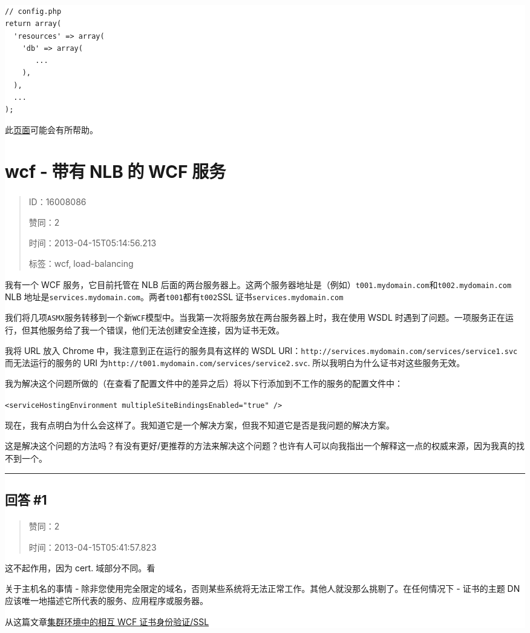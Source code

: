 ```
// config.php
return array(
  'resources' => array(
    'db' => array(
       ...
    ),
  ),
  ...
); 
```

此[页面](http://framework.zend.com/manual/1.12/en/zend.application.available-resources.html)可能会有所帮助。

# wcf - 带有 NLB 的 WCF 服务

> ID：16008086
> 
> 赞同：2
> 
> 时间：2013-04-15T05:14:56.213
> 
> 标签：wcf, load-balancing

我有一个 WCF 服务，它目前托管在 NLB 后面的两台服务器上。这两个服务器地址是（例如）`t001.mydomain.com`和`t002.mydomain.com`NLB 地址是`services.mydomain.com`。两者`t001`都有`t002`SSL 证书`services.mydomain.com`

我们将几项`ASMX`服务转移到一个新`WCF`模型中。当我第一次将服务放在两台服务器上时，我在使用 WSDL 时遇到了问题。一项服务正在运行，但其他服务给了我一个错误，他们无法创建安全连接，因为证书无效。

我将 URL 放入 Chrome 中，我注意到正在运行的服务具有这样的 WSDL URI：`http://services.mydomain.com/services/service1.svc`而无法运行的服务的 URI 为`http://t001.mydomain.com/services/service2.svc`. 所以我明白为什么证书对这些服务无效。

我为解决这个问题所做的（在查看了配置文件中的差异之后）将以下行添加到不工作的服务的配置文件中：

`<serviceHostingEnvironment multipleSiteBindingsEnabled="true" />`

现在，我有点明白为什么会这样了。我知道它是一个解决方案，但我不知道它是否是我问题的解决方案。

这是解决这个问题的方法吗？有没有更好/更推荐的方法来解决这个问题？也许有人可以向我指出一个解释这一点的权威来源，因为我真的找不到一个。

* * *

## 回答 #1

> 赞同：2
> 
> 时间：2013-04-15T05:41:57.823

这不起作用，因为 cert. 域部分不同。看

关于主机名的事情 - 除非您使用完全限定的域名，否则某些系统将无法正常工作。其他人就没那么挑剔了。在任何情况下 - 证书的主题 DN 应该唯一地描述它所代表的服务、应用程序或服务器。

从这篇文章[集群环境中的相互 WCF 证书身份验证/SSL](https://stackoverflow.com/questions/4519527/mutual-wcf-certificate-authentication-ssl-in-cluster-environment)
